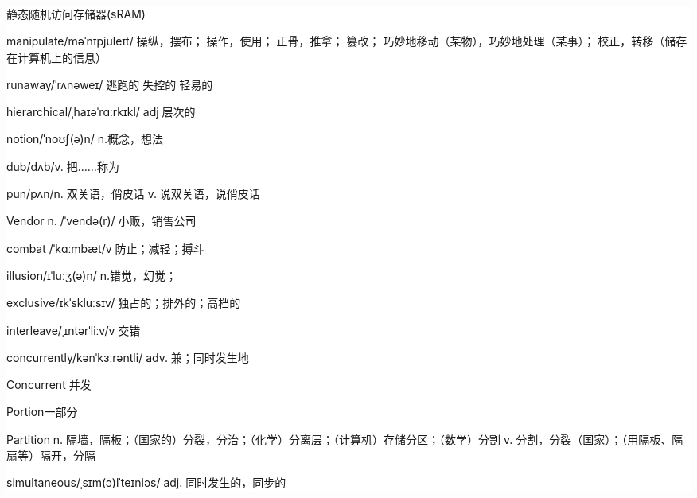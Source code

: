 静态随机访问存储器(sRAM)

manipulate/məˈnɪpjuleɪt/
操纵，摆布；
操作，使用；
正骨，推拿；
篡改；
巧妙地移动（某物），巧妙地处理（某事）；
校正，转移（储存在计算机上的信息）

runaway/ˈrʌnəweɪ/
逃跑的
失控的
轻易的

hierarchical/ˌhaɪəˈrɑːrkɪkl/
adj 层次的

notion/ˈnoʊʃ(ə)n/
n.概念，想法

dub/dʌb/v.
把……称为

pun/pʌn/n.
双关语，俏皮话
v.
说双关语，说俏皮话

Vendor
n.  /ˈvendə(r)/ 小贩，销售公司

combat
/ˈkɑːmbæt/v 防止；减轻；搏斗

illusion/ɪˈluːʒ(ə)n/
n.错觉，幻觉；

exclusive/ɪkˈskluːsɪv/
独占的；排外的；高档的

interleave/ˌɪntərˈliːv/v 交错

concurrently/kənˈkɜːrəntli/
adv.
兼；同时发生地

Concurrent 并发

Portion一部分

Partition
n.
隔墙，隔板；（国家的）分裂，分治；（化学）分离层；（计算机）存储分区；（数学）分割
v.
分割，分裂（国家）；（用隔板、隔扇等）隔开，分隔

simultaneous/ˌsɪm(ə)lˈteɪniəs/
adj.
同时发生的，同步的
